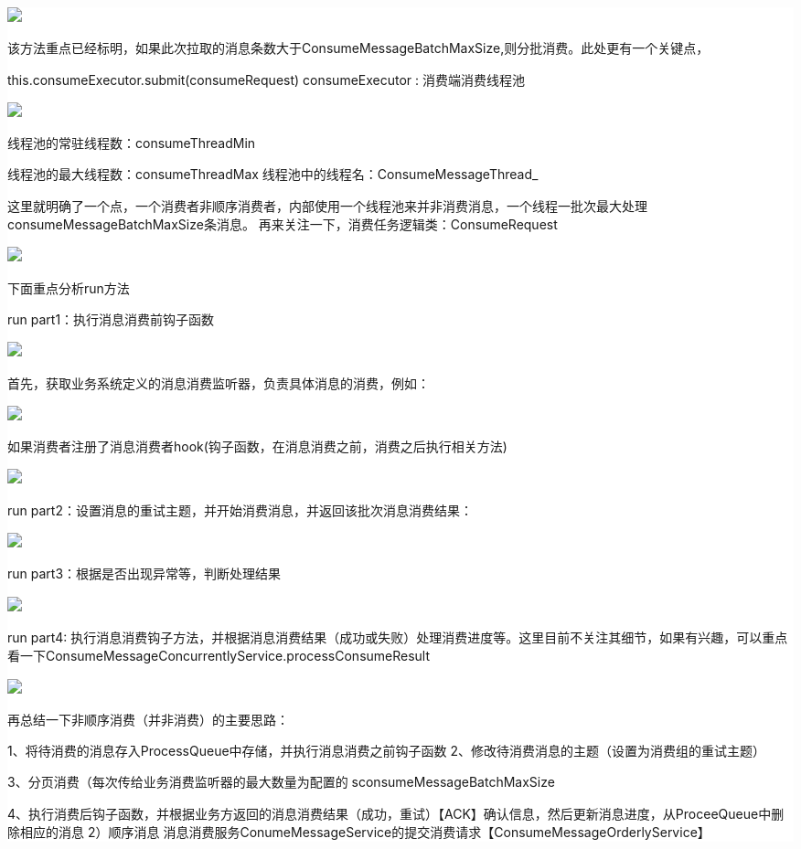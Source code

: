 ![](https://gitee.com/hezhiyuan007/java-study/raw/master/images/rocketmqSC/2328c628-b5e4-42d9-84ca-4b397ca88ef1.png)

该方法重点已经标明，如果此次拉取的消息条数大于ConsumeMessageBatchMaxSize,则分批消费。此处更有一个关键点，

this.consumeExecutor.submit(consumeRequest)
consumeExecutor : 消费端消费线程池

![](https://gitee.com/hezhiyuan007/java-study/raw/master/images/rocketmqSC/867dde20-3a79-4114-85f7-9d3287918e7d.png)

线程池的常驻线程数：consumeThreadMin

线程池的最大线程数：consumeThreadMax
线程池中的线程名：ConsumeMessageThread_

这里就明确了一个点，一个消费者非顺序消费者，内部使用一个线程池来并非消费消息，一个线程一批次最大处理consumeMessageBatchMaxSize条消息。
再来关注一下，消费任务逻辑类：ConsumeRequest

![](https://gitee.com/hezhiyuan007/java-study/raw/master/images/rocketmqSC/8320f513-227e-497a-ac55-450aa492f8cb.png)

下面重点分析run方法

run part1：执行消息消费前钩子函数

![](https://gitee.com/hezhiyuan007/java-study/raw/master/images/rocketmqSC/15fe511b-0e60-4d8c-9a2b-1f3e73021723.png)

首先，获取业务系统定义的消息消费监听器，负责具体消息的消费，例如：

![](https://gitee.com/hezhiyuan007/java-study/raw/master/images/rocketmqSC/4c8a588e-458d-4850-a847-e44a2ba06c5e.png)

如果消费者注册了消息消费者hook(钩子函数，在消息消费之前，消费之后执行相关方法)

![](https://gitee.com/hezhiyuan007/java-study/raw/master/images/rocketmqSC/12f05faf-4127-4d82-8e21-fd11126fb42d.png)

run part2：设置消息的重试主题，并开始消费消息，并返回该批次消息消费结果：

![](https://gitee.com/hezhiyuan007/java-study/raw/master/images/rocketmqSC/06a504ae-d17e-4f11-a41d-5f12a1f4b0f8.png)

run part3：根据是否出现异常等，判断处理结果

![](https://gitee.com/hezhiyuan007/java-study/raw/master/images/rocketmqSC/7e453082-2c00-45fb-a2a0-61d9112ce6c2.png)

run part4: 执行消息消费钩子方法，并根据消息消费结果（成功或失败）处理消费进度等。这里目前不关注其细节，如果有兴趣，可以重点看一下ConsumeMessageConcurrentlyService.processConsumeResult

![](https://gitee.com/hezhiyuan007/java-study/raw/master/images/rocketmqSC/23c81da9-98e6-4ac2-80ea-ca040f61083c.png)

再总结一下非顺序消费（并非消费）的主要思路：

1、将待消费的消息存入ProcessQueue中存储，并执行消息消费之前钩子函数
2、修改待消费消息的主题（设置为消费组的重试主题）

3、分页消费（每次传给业务消费监听器的最大数量为配置的
sconsumeMessageBatchMaxSize

4、执行消费后钩子函数，并根据业务方返回的消息消费结果（成功，重试）【ACK】确认信息，然后更新消息进度，从ProceeQueue中删除相应的消息
2）顺序消息 消息消费服务ConumeMessageService的提交消费请求【ConsumeMessageOrderlyService】
